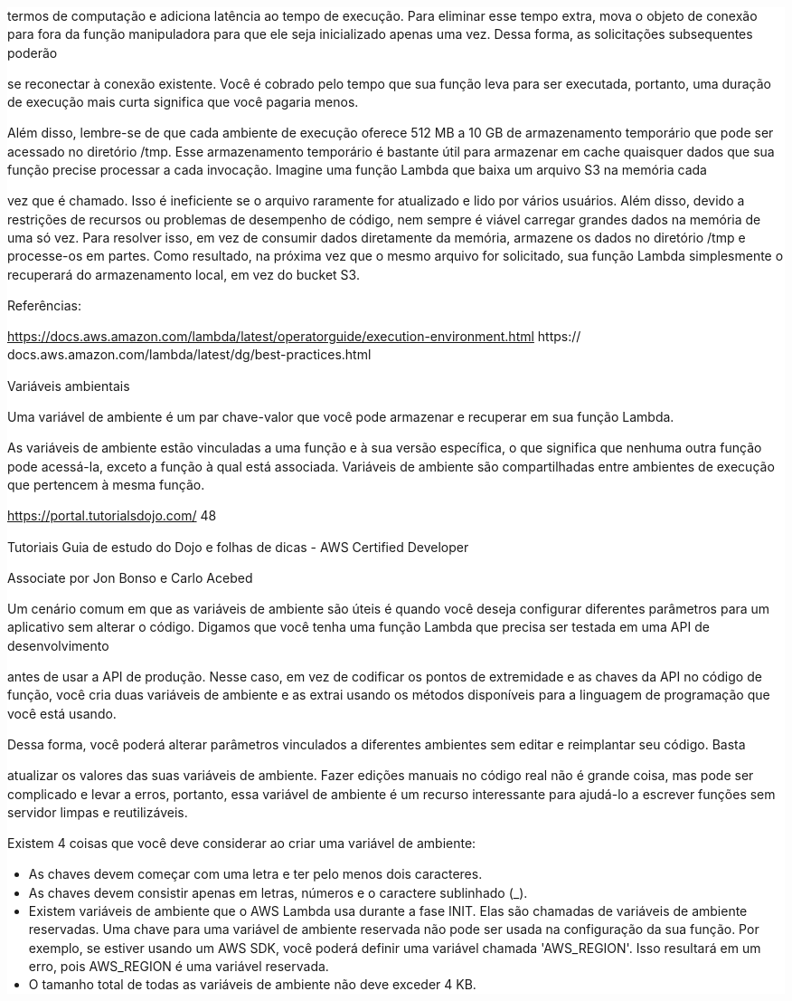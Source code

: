 termos de computação e adiciona latência ao tempo de execução. Para eliminar esse tempo extra, mova o objeto de conexão para fora da função manipuladora para que ele seja inicializado apenas uma vez. Dessa forma, as solicitações subsequentes poderão

se reconectar à conexão existente. Você é cobrado pelo tempo que sua função leva para ser executada, portanto, uma duração de execução mais curta significa que você pagaria menos.

Além disso, lembre-se de que cada ambiente de execução oferece 512 MB a 10 GB de armazenamento temporário que pode ser acessado no diretório /tmp. Esse armazenamento temporário é bastante útil para armazenar em cache quaisquer dados que sua função precise processar a cada invocação. Imagine uma função Lambda que baixa um arquivo S3 na memória cada

vez que é chamado. Isso é ineficiente se o arquivo raramente for atualizado e lido por vários usuários. Além disso, devido a restrições de recursos ou problemas de desempenho de código, nem sempre é viável carregar grandes dados na memória de uma só vez. Para resolver isso, em vez de consumir dados diretamente da memória, armazene os dados no diretório /tmp e processe-os em partes. Como resultado, na próxima vez que o mesmo arquivo for solicitado, sua função Lambda simplesmente o recuperará do armazenamento local, em vez do bucket S3.

Referências:

https://docs.aws.amazon.com/lambda/latest/operatorguide/execution-environment.html https:// docs.aws.amazon.com/lambda/latest/dg/best-practices.html

Variáveis ambientais

Uma variável de ambiente é um par chave-valor que você pode armazenar e recuperar em sua função Lambda.

As variáveis de ambiente estão vinculadas a uma função e à sua versão específica, o que significa que nenhuma outra função pode acessá-la, exceto a função à qual está associada. Variáveis de ambiente são compartilhadas entre ambientes de execução que pertencem à mesma função.

https://portal.tutorialsdojo.com/	48



Tutoriais Guia de estudo do Dojo e folhas de dicas - AWS Certified Developer

Associate por Jon Bonso e Carlo Acebed

Um cenário comum em que as variáveis de ambiente são úteis é quando você deseja configurar diferentes parâmetros para um aplicativo sem alterar o código. Digamos que você tenha uma função Lambda que precisa ser testada em uma API de desenvolvimento

antes de usar a API de produção. Nesse caso, em vez de codificar os pontos de extremidade e as chaves da API no código de função, você cria duas variáveis de ambiente e as extrai usando os métodos disponíveis para a linguagem de programação que você está usando.

Dessa forma, você poderá alterar parâmetros vinculados a diferentes ambientes sem editar e reimplantar seu código. Basta

atualizar os valores das suas variáveis de ambiente. Fazer edições manuais no código real não é grande coisa, mas pode ser complicado e levar a erros, portanto, essa variável de ambiente é um recurso interessante para ajudá-lo a escrever funções sem servidor limpas e reutilizáveis.

Existem 4 coisas que você deve considerar ao criar uma variável de ambiente:

- As chaves devem começar com uma letra e ter pelo menos dois caracteres.
- As chaves devem consistir apenas em letras, números e o caractere sublinhado (\_).
- Existem variáveis de ambiente que o AWS Lambda usa durante a fase INIT. Elas são chamadas de variáveis de ambiente reservadas. Uma chave para uma variável de ambiente reservada não pode ser usada na configuração da sua função. Por exemplo, se estiver usando um AWS SDK, você poderá definir uma variável chamada 'AWS\_REGION'. Isso resultará em um erro, pois AWS\_REGION é uma variável reservada.
- O tamanho total de todas as variáveis de ambiente não deve exceder 4 KB.
